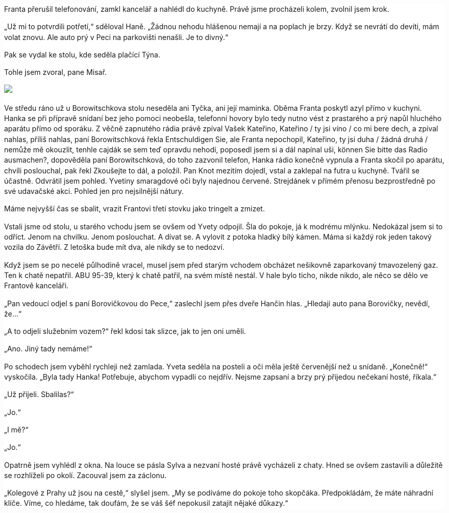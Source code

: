 Franta přerušil telefonování, zamkl kancelář a nahlédl do kuchyně. Právě jsme procházeli kolem, zvolnil jsem krok.

„Už mi to potvrdili potřetí,“ sděloval Haně. „Žádnou nehodu hlášenou nemají a na poplach je brzy. Když se nevrátí do devíti, mám volat znovu. Ale auto prý v Peci na parkovišti nenašli. Je to divný.“

Pak se vydal ke stolu, kde seděla plačící Týna.

Tohle jsem zvoral, pane Misař.

![](image/divider.jpg)

Ve středu ráno už u Borowitschkova stolu neseděla ani Tyčka, ani její maminka. Oběma Franta poskytl azyl přímo v kuchyni. Hanka se při přípravě snídaní bez jeho pomoci neobešla, telefonní hovory bylo tedy nutno vést z prastarého a prý napůl hluchého aparátu přímo od sporáku. Z věčně zapnutého rádia právě zpíval Vašek Kateřino, Kateřino / ty jsi víno / co mi bere dech, a zpíval nahlas, příliš nahlas, paní Borowitschková řekla Entschuldigen Sie, ale Franta nepochopil, Kateřino, ty jsi duha / žádná druhá / nemůže mě okouzlit, tenhle cajdák se sem teď opravdu nehodí, poposedl jsem si a dál napínal uši, können Sie bitte das Radio ausmachen?, dopověděla paní Borowitschková, do toho zazvonil telefon, Hanka rádio konečně vypnula a Franta skočil po aparátu, chvíli poslouchal, pak řekl Zkoušejte to dál, a položil. Pan Knot mezitím dojedl, vstal a zaklepal na futra u kuchyně. Tvářil se účastně. Odvrátil jsem pohled. Yvetiny smaragdové oči byly najednou červené. Strejdánek v přímém přenosu bezprostředně po své udavačské akci. Pohled jen pro nejsilnější nátury.

Máme nejvyšší čas se sbalit, vrazit Frantovi třetí stovku jako tringelt a zmizet.

Vstali jsme od stolu, u starého vchodu jsem se ovšem od Yvety odpojil. Šla do pokoje, já k modrému mlýnku. Nedokázal jsem si to odříct. Jenom na chvilku. Jenom poslouchat. A dívat se. A vylovit z potoka hladký bílý kámen. Máma si každý rok jeden takový vozila do Závětří. Z letoška bude mít dva, ale nikdy se to nedozví.

Když jsem se po necelé půlhodině vracel, musel jsem před starým vchodem obcházet nešikovně zaparkovaný tmavozelený gaz. Ten k chatě nepatřil. ABU 95-39, který k chatě patřil, na svém místě nestál. V hale bylo ticho, nikde nikdo, ale něco se dělo ve Frantově kanceláři.

„Pan vedoucí odjel s paní Borovičkovou do Pece,“ zaslechl jsem přes dveře Hančin hlas. „Hledají auto pana Borovičky, nevědí, že…“

„A to odjeli služebním vozem?“ řekl kdosi tak slizce, jak to jen oni uměli.

„Ano. Jiný tady nemáme!“

Po schodech jsem vyběhl rychleji než zamlada. Yveta seděla na posteli a oči měla ještě červenější než u snídaně. „Konečně!“ vyskočila. „Byla tady Hanka! Potřebuje, abychom vypadli co nejdřív. Nejsme zapsaní a brzy prý přijedou nečekaní hosté, říkala.“

„Už přijeli. Sbalilas?“

„Jo.“

„I mě?“

„Jo.“

Opatrně jsem vyhlédl z okna. Na louce se pásla Sylva a nezvaní hosté právě vycházeli z chaty. Hned se ovšem zastavili a důležitě se rozhlíželi po okolí. Zacouval jsem za záclonu.

„Kolegové z Prahy už jsou na cestě,“ slyšel jsem. „My se podíváme do pokoje toho skopčáka. Předpokládám, že máte náhradní klíče. Víme, co hledáme, tak doufám, že se váš šéf nepokusil zatajit nějaké důkazy.“
